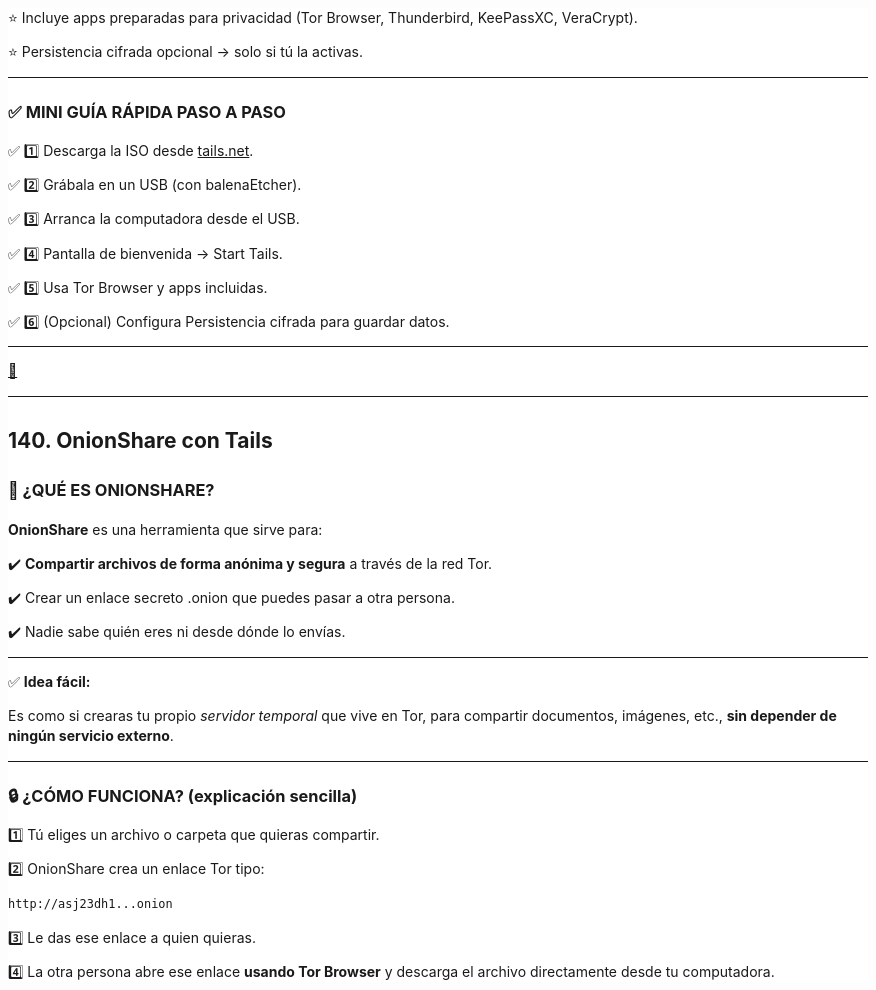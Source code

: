 ⭐ Incluye apps preparadas para privacidad (Tor Browser, Thunderbird, KeePassXC, VeraCrypt).

⭐ Persistencia cifrada opcional → solo si tú la activas.

---

### ✅ MINI GUÍA RÁPIDA PASO A PASO

✅ 1️⃣ Descarga la ISO desde [tails.net](https://tails.net).

✅ 2️⃣ Grábala en un USB (con balenaEtcher).

✅ 3️⃣ Arranca la computadora desde el USB.

✅ 4️⃣ Pantalla de bienvenida → Start Tails.

✅ 5️⃣ Usa Tor Browser y apps incluidas.

✅ 6️⃣ (Opcional) Configura Persistencia cifrada para guardar datos.

---

[🔼](#índice)

---

## **140. OnionShare con Tails**

### 🌱 ¿QUÉ ES ONIONSHARE?

**OnionShare** es una herramienta que sirve para:

✔️ **Compartir archivos de forma anónima y segura** a través de la red Tor.

✔️ Crear un enlace secreto .onion que puedes pasar a otra persona.

✔️ Nadie sabe quién eres ni desde dónde lo envías.

---

✅ **Idea fácil:**

Es como si crearas tu propio _servidor temporal_ que vive en Tor, para compartir documentos, imágenes, etc., **sin depender de ningún servicio externo**.

---

### 🔒 ¿CÓMO FUNCIONA? (explicación sencilla)

1️⃣ Tú eliges un archivo o carpeta que quieras compartir.

2️⃣ OnionShare crea un enlace Tor tipo:

```
http://asj23dh1...onion
```

3️⃣ Le das ese enlace a quien quieras.

4️⃣ La otra persona abre ese enlace **usando Tor Browser** y descarga el archivo directamente desde tu computadora.
